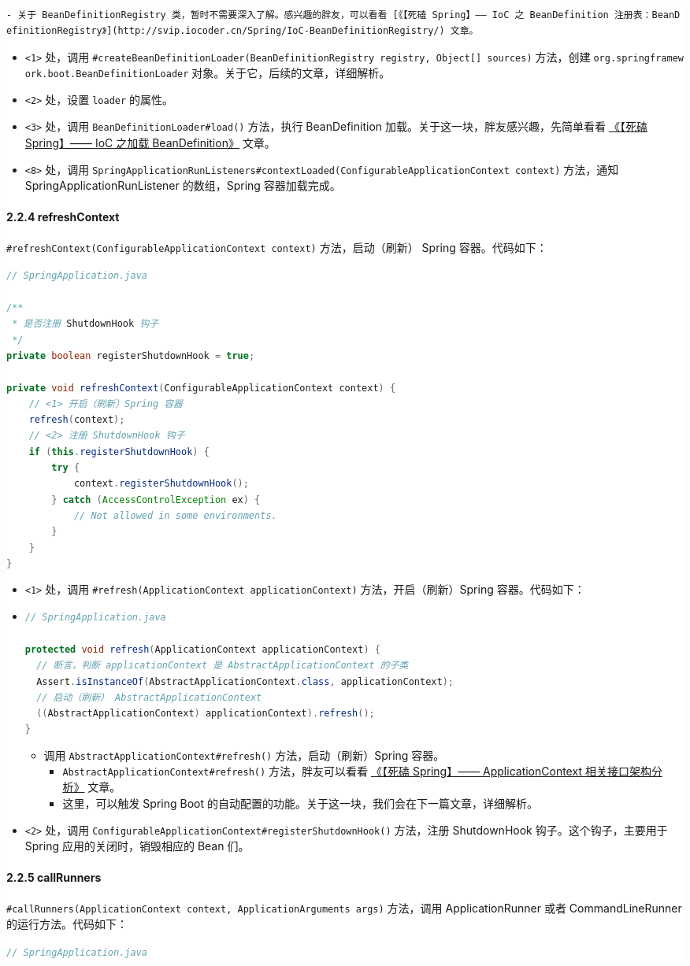     - 关于 BeanDefinitionRegistry 类，暂时不需要深入了解。感兴趣的胖友，可以看看 [《【死磕 Spring】—— IoC 之 BeanDefinition 注册表：BeanDefinitionRegistry》](http://svip.iocoder.cn/Spring/IoC-BeanDefinitionRegistry/) 文章。

  - `<1>` 处，调用 `#createBeanDefinitionLoader(BeanDefinitionRegistry registry, Object[] sources)` 方法，创建 `org.springframework.boot.BeanDefinitionLoader` 对象。关于它，后续的文章，详细解析。

  - `<2>` 处，设置 `loader` 的属性。

  - `<3>` 处，调用 `BeanDefinitionLoader#load()` 方法，执行 BeanDefinition 加载。关于这一块，胖友感兴趣，先简单看看 [《【死磕 Spring】—— IoC 之加载 BeanDefinition》](http://svip.iocoder.cn/Spring/IoC-load-BeanDefinitions/) 文章。

- `<8>` 处，调用 `SpringApplicationRunListeners#contextLoaded(ConfigurableApplicationContext context)` 方法，通知 SpringApplicationRunListener 的数组，Spring 容器加载完成。

#### 2.2.4 refreshContext

`#refreshContext(ConfigurableApplicationContext context)` 方法，启动（刷新） Spring 容器。代码如下：

```java
// SpringApplication.java

/**
 * 是否注册 ShutdownHook 钩子
 */
private boolean registerShutdownHook = true;

private void refreshContext(ConfigurableApplicationContext context) {
	// <1> 开启（刷新）Spring 容器
	refresh(context);
	// <2> 注册 ShutdownHook 钩子
	if (this.registerShutdownHook) {
		try {
			context.registerShutdownHook();
		} catch (AccessControlException ex) {
			// Not allowed in some environments.
		}
	}
}
```

- `<1>` 处，调用 `#refresh(ApplicationContext applicationContext)` 方法，开启（刷新）Spring 容器。代码如下：

- ```java
  // SpringApplication.java
  
  protected void refresh(ApplicationContext applicationContext) {
  	// 断言，判断 applicationContext 是 AbstractApplicationContext 的子类
  	Assert.isInstanceOf(AbstractApplicationContext.class, applicationContext);
  	// 启动（刷新） AbstractApplicationContext
  	((AbstractApplicationContext) applicationContext).refresh();
  }
  ```

  - 调用 `AbstractApplicationContext#refresh()` 方法，启动（刷新）Spring 容器。
    - `AbstractApplicationContext#refresh()` 方法，胖友可以看看 [《【死磕 Spring】—— ApplicationContext 相关接口架构分析》](http://svip.iocoder.cn/Spring/ApplicationContext/) 文章。
    - 这里，可以触发 Spring Boot 的自动配置的功能。关于这一块，我们会在下一篇文章，详细解析。

- `<2>` 处，调用 `ConfigurableApplicationContext#registerShutdownHook()` 方法，注册 ShutdownHook 钩子。这个钩子，主要用于 Spring 应用的关闭时，销毁相应的 Bean 们。

#### 2.2.5 callRunners

`#callRunners(ApplicationContext context, ApplicationArguments args)` 方法，调用 ApplicationRunner 或者 CommandLineRunner 的运行方法。代码如下：

```java
// SpringApplication.java
  ```